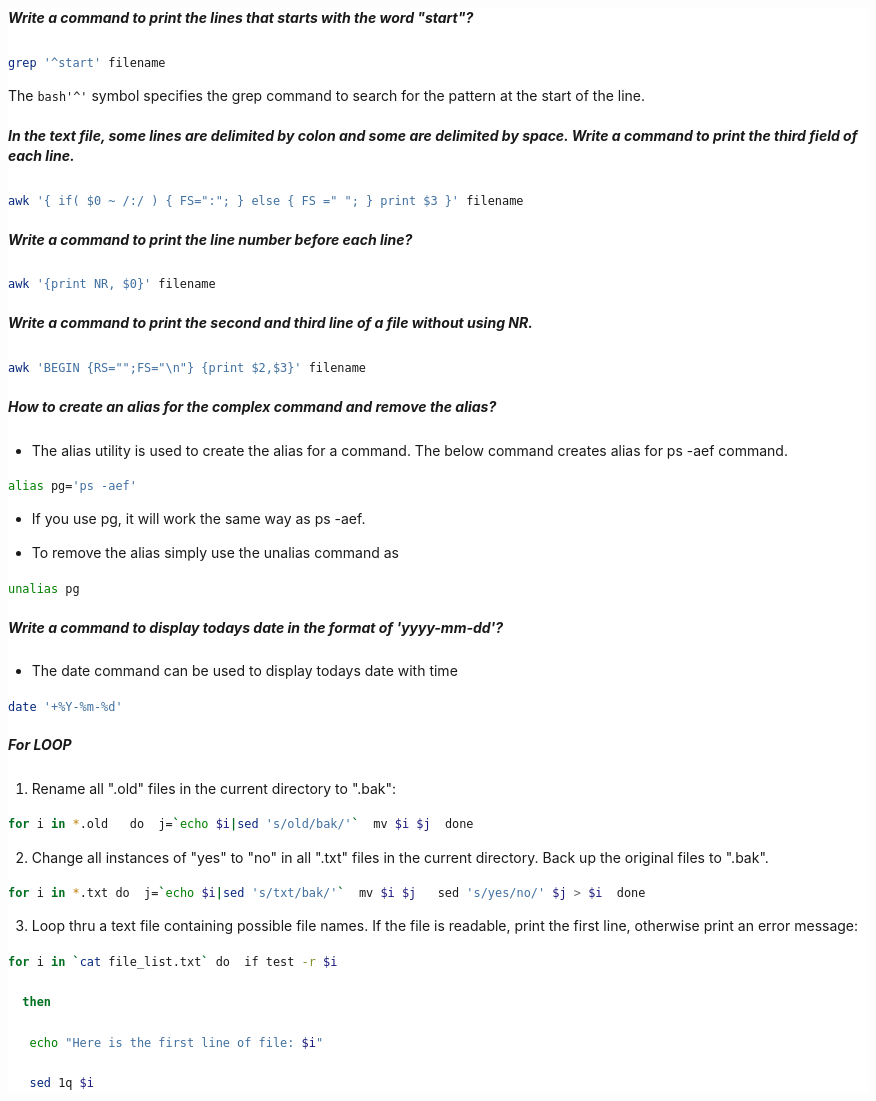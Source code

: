##### Write a command to print the lines that starts with the word "start"?
```bash
grep '^start' filename
```
The ```bash'^'``` symbol specifies the grep command to search for the pattern at the start of the line.

##### In the text file, some lines are delimited by colon and some are delimited by space. Write a command to print the third field of each line.
```bash
awk '{ if( $0 ~ /:/ ) { FS=":"; } else { FS =" "; } print $3 }' filename
```
##### Write a command to print the line number before each line?
```bash
awk '{print NR, $0}' filename
```
##### Write a command to print the second and third line of a file without using NR.
```bash
awk 'BEGIN {RS="";FS="\n"} {print $2,$3}' filename
```
##### How to create an alias for the complex command and remove the alias?

-   The alias utility is used to create the alias for a command. The below command creates alias for ps -aef command.
```bash
alias pg='ps -aef'
```
-   If you use pg, it will work the same way as ps -aef.

-   To remove the alias simply use the unalias command as
```bash
unalias pg
```
##### Write a command to display todays date in the format of 'yyyy-mm-dd'?

-   The date command can be used to display todays date with time
```bash
date '+%Y-%m-%d'
```
##### For LOOP

1. Rename all ".old" files in the current directory to ".bak":
```bash
for i in *.old   do  j=`echo $i|sed 's/old/bak/'`  mv $i $j  done
```
2. Change all instances of "yes" to "no" in all ".txt" files in the current directory. Back up the original files to ".bak".
```bash
for i in *.txt do  j=`echo $i|sed 's/txt/bak/'`  mv $i $j   sed 's/yes/no/' $j > $i  done
```
3. Loop thru a text file containing possible file names. If the file is readable, print the first line, otherwise print an error message:
```bash
for i in `cat file_list.txt` do  if test -r $i   

  then        

   echo "Here is the first line of file: $i"       

   sed 1q $i   

```